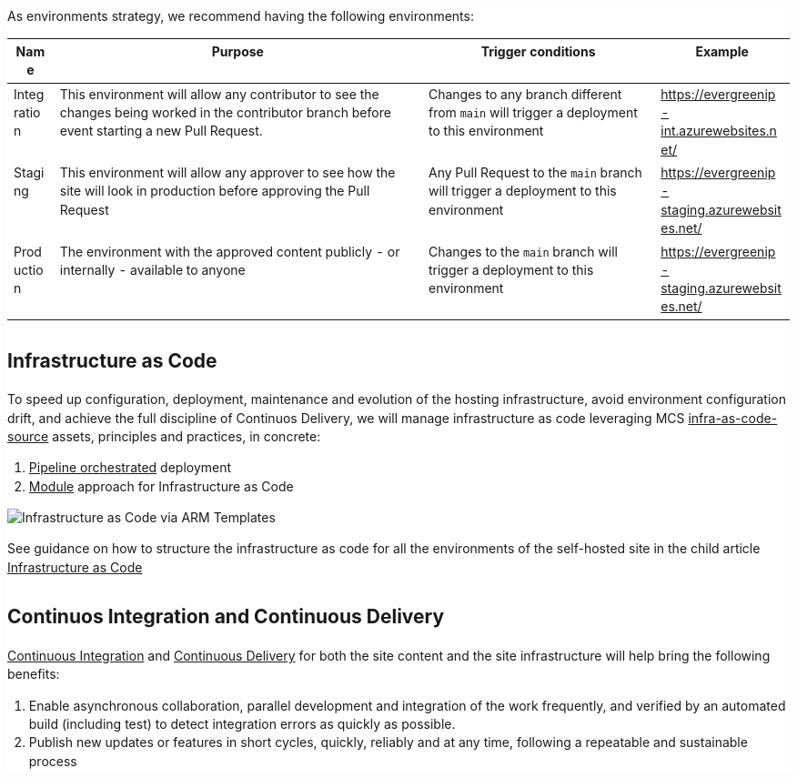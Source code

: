 As environments strategy, we recommend having the following environments:

| Name | Purpose | Trigger conditions | Example |
| - | - | - | - |
| Integration | This environment will allow any contributor to see the changes being worked in the contributor branch before event starting a new Pull Request. | Changes to any branch different from `main` will trigger a deployment to this environment | https://evergreenip-int.azurewebsites.net/
| Staging | This environment will allow any approver to see how the site will look in production before approving the Pull Request | Any Pull Request to the `main` branch will trigger a deployment to this environment | https://evergreenip-staging.azurewebsites.net/
| Production | The environment with the approved content publicly - or internally - available to anyone | Changes to the `main` branch will trigger a deployment to this environment | https://evergreenip-staging.azurewebsites.net/

## Infrastructure as Code

To speed up configuration, deployment, maintenance and evolution of the hosting infrastructure, avoid environment configuration drift, and achieve the full discipline of Continuos Delivery, we will manage infrastructure as code leveraging MCS [infra-as-code-source](https://aka.ms/iacs) assets, principles and practices, in concrete:

1. [Pipeline orchestrated](https://dev.azure.com/servicescode/infra-as-code-source/_wiki/wikis/Wiki/3832/Pipeline-orchestrated) deployment
2. [Module](https://dev.azure.com/servicescode/infra-as-code-source/_wiki/wikis/Wiki/3761/Modules) approach for Infrastructure as Code

![Infrastructure as Code via ARM Templates](https://docs.microsoft.com/en-us/azure/azure-resource-manager/templates/media/overview/tier-templates.png)

See guidance on how to structure the infrastructure as code for all the environments of the self-hosted site in the child article [Infrastructure as Code](self-hosted-site/infrastructure-as-code.md)

## Continuos Integration and Continuous Delivery

[Continuous Integration](https://devopsdojodocs.azurewebsites.net/white-belt/capabilities/continuous-integration/index.html) and [Continuous Delivery](https://devopsdojodocs.azurewebsites.net/white-belt/capabilities/continuous-delivery/index.html) for both the site content and the site infrastructure will help bring the following benefits:
1. Enable asynchronous collaboration, parallel development and integration of the work frequently, and verified by an automated build (including test) to detect integration errors as quickly as possible.
2. Publish new updates or features in short cycles, quickly, reliably and at any time, following a repeatable and sustainable process
